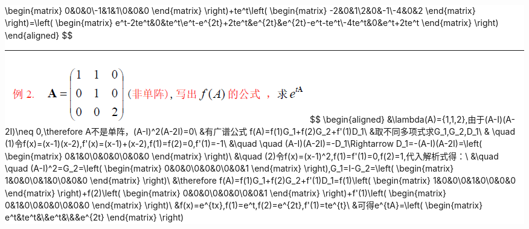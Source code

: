 \begin{matrix}
0&0&0\\-1&1&1\\0&0&0
\end{matrix}
\right)+te^t\left(
\begin{matrix}
-2&0&1\\2&0&-1\\-4&0&2
\end{matrix}
\right)=\left(
\begin{matrix}
e^t-2te^t&0&te^t\\e^t-e^{2t}+2te^t&e^{2t}&e^{2t}-e^t-te^t\\-4te^t&0&e^t+2te^t
\end{matrix}
\right)
\end{aligned}
$$

---

![image-20221111182911539](3.矩阵函数/image-20221111182911539.png)
$$
\begin{aligned}
&\lambda(A)=\{1,1,2\},由于(A-I)(A-2I)\neq 0,\therefore A不是单阵，(A-I)^2(A-2I)=0\\
&有广谱公式 f(A)=f(1)G_1+f(2)G_2+f'(1)D_1\\
&取不同多项式求G_1,G_2,D_1\\
& \quad (1)令f(x)=(x-1)(x-2),f'(x)=(x-1)+(x-2),f(1)=f(2)=0,f'(1)=-1\\
&\quad \quad (A-I)(A-2I)=-D_1\Rightarrow D_1=-(A-I)(A-2I)=\left(
\begin{matrix}
0&1&0\\0&0&0\\0&0&0
\end{matrix}
\right)\\
&\quad (2)令f(x)=(x-1)^2,f(1)=f'(1)=0,f(2)=1,代入解析式得：\\
&\quad \quad (A-I)^2=G_2=\left(
\begin{matrix}
0&0&0\\0&0&0\\0&0&1
\end{matrix}
\right),G_1=I-G_2=\left(
\begin{matrix}
1&0&0\\0&1&0\\0&0&0
\end{matrix}
\right)\\
&\therefore f(A)=f(1)G_1+f(2)G_2+f'(1)D_1=f(1)\left(
\begin{matrix}
1&0&0\\0&1&0\\0&0&0
\end{matrix}
\right)+f(2)\left(
\begin{matrix}
0&0&0\\0&0&0\\0&0&1
\end{matrix}
\right)+f'(1)\left(
\begin{matrix}
0&1&0\\0&0&0\\0&0&0
\end{matrix}
\right)\\
&f(x)=e^{tx},f(1)=e^t,f(2)=e^{2t},f'(1)=te^{t}\\
&可得e^{tA}=\left(
\begin{matrix}
e^t&te^t&\\&e^t&\\&&e^{2t}
\end{matrix}
\right)
